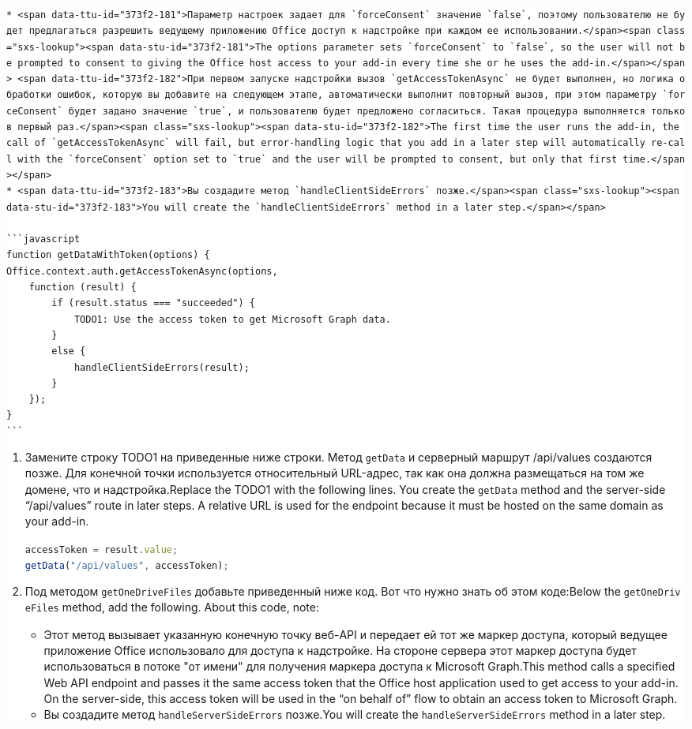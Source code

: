     * <span data-ttu-id="373f2-181">Параметр настроек задает для `forceConsent` значение `false`, поэтому пользователю не будет предлагаться разрешить ведущему приложению Office доступ к надстройке при каждом ее использовании.</span><span class="sxs-lookup"><span data-stu-id="373f2-181">The options parameter sets `forceConsent` to `false`, so the user will not be prompted to consent to giving the Office host access to your add-in every time she or he uses the add-in.</span></span> <span data-ttu-id="373f2-182">При первом запуске надстройки вызов `getAccessTokenAsync` не будет выполнен, но логика обработки ошибок, которую вы добавите на следующем этапе, автоматически выполнит повторный вызов, при этом параметру `forceConsent` будет задано значение `true`, и пользователю будет предложено согласиться. Такая процедура выполняется только в первый раз.</span><span class="sxs-lookup"><span data-stu-id="373f2-182">The first time the user runs the add-in, the call of `getAccessTokenAsync` will fail, but error-handling logic that you add in a later step will automatically re-call with the `forceConsent` option set to `true` and the user will be prompted to consent, but only that first time.</span></span>
    * <span data-ttu-id="373f2-183">Вы создадите метод `handleClientSideErrors` позже.</span><span class="sxs-lookup"><span data-stu-id="373f2-183">You will create the `handleClientSideErrors` method in a later step.</span></span>

    ```javascript
    function getDataWithToken(options) {
    Office.context.auth.getAccessTokenAsync(options,
        function (result) {
            if (result.status === "succeeded") {
                TODO1: Use the access token to get Microsoft Graph data.
            }
            else {
                handleClientSideErrors(result);
            }
        });
    }
    ```

1. <span data-ttu-id="373f2-p121">Замените строку TODO1 на приведенные ниже строки. Метод `getData` и серверный маршрут /api/values создаются позже. Для конечной точки используется относительный URL-адрес, так как она должна размещаться на том же домене, что и надстройка.</span><span class="sxs-lookup"><span data-stu-id="373f2-p121">Replace the TODO1 with the following lines. You create the `getData` method and the server-side “/api/values” route in later steps. A relative URL is used for the endpoint because it must be hosted on the same domain as your add-in.</span></span>

    ```javascript
    accessToken = result.value;
    getData("/api/values", accessToken);
    ```

1. <span data-ttu-id="373f2-p122">Под методом `getOneDriveFiles` добавьте приведенный ниже код. Вот что нужно знать об этом коде:</span><span class="sxs-lookup"><span data-stu-id="373f2-p122">Below the `getOneDriveFiles` method, add the following. About this code, note:</span></span>

    * <span data-ttu-id="373f2-p123">Этот метод вызывает указанную конечную точку веб-API и передает ей тот же маркер доступа, который ведущее приложение Office использовало для доступа к надстройке. На стороне сервера этот маркер доступа будет использоваться в потоке "от имени" для получения маркера доступа к Microsoft Graph.</span><span class="sxs-lookup"><span data-stu-id="373f2-p123">This method calls a specified Web API endpoint and passes it the same access token that the Office host application used to get access to your add-in. On the server-side, this access token will be used in the “on behalf of” flow to obtain an access token to Microsoft Graph.</span></span>
    * <span data-ttu-id="373f2-191">Вы создадите метод `handleServerSideErrors` позже.</span><span class="sxs-lookup"><span data-stu-id="373f2-191">You will create the `handleServerSideErrors` method in a later step.</span></span>
